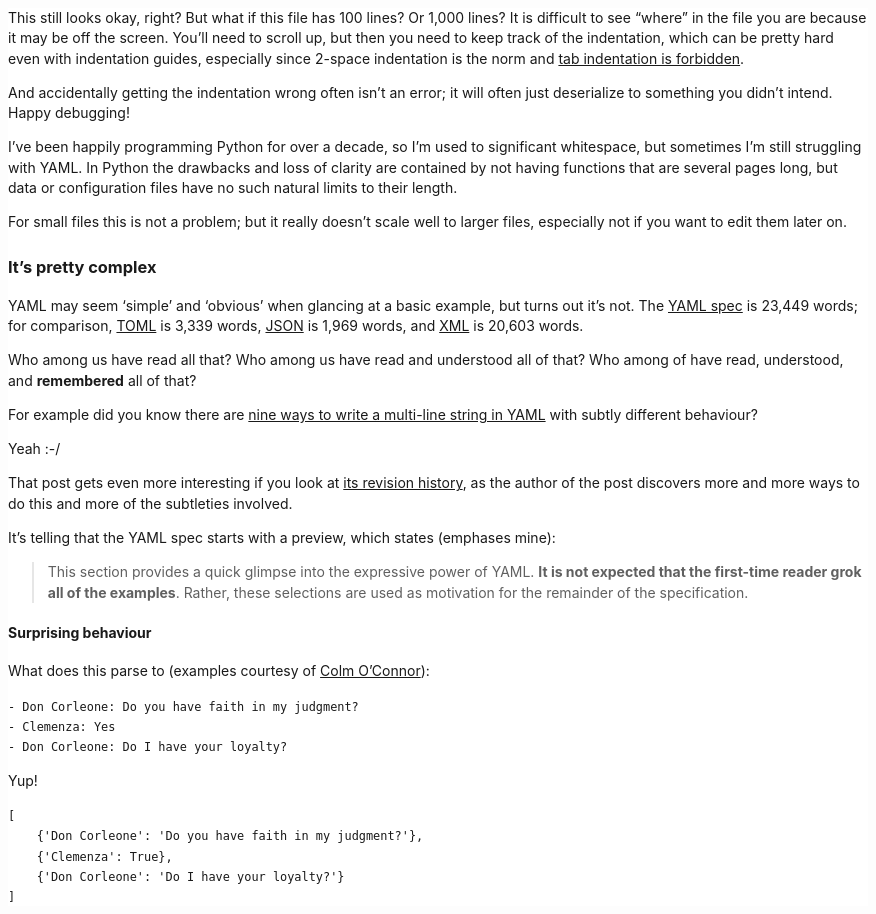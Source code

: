 This still looks okay, right? But what if this file has 100 lines? Or 1,000 lines? It is difficult to see “where” in the file you are because it may be off the screen. You’ll need to scroll up, but then you need to keep track of the indentation, which can be pretty hard even with indentation guides, especially since 2-space indentation is the norm and [tab indentation is forbidden][5].

And accidentally getting the indentation wrong often isn’t an error; it will often just deserialize to something you didn’t intend. Happy debugging!

I’ve been happily programming Python for over a decade, so I’m used to significant whitespace, but sometimes I’m still struggling with YAML. In Python the drawbacks and loss of clarity are contained by not having functions that are several pages long, but data or configuration files have no such natural limits to their length.

For small files this is not a problem; but it really doesn’t scale well to larger files, especially not if you want to edit them later on.

### It’s pretty complex

YAML may seem ‘simple’ and ‘obvious’ when glancing at a basic example, but turns out it’s not. The [YAML spec][6] is 23,449 words; for comparison, [TOML][7] is 3,339 words, [JSON][8] is 1,969 words, and [XML][9] is 20,603 words.

Who among us have read all that? Who among us have read and understood all of that? Who among of have read, understood, and **remembered** all of that?

For example did you know there are [nine ways to write a multi-line string in YAML][10] with subtly different behaviour?

Yeah :-/

That post gets even more interesting if you look at [its revision history][11], as the author of the post discovers more and more ways to do this and more of the subtleties involved.

It’s telling that the YAML spec starts with a preview, which states (emphases mine):

> This section provides a quick glimpse into the expressive power of YAML. **It is not expected that the first-time reader grok all of the examples**. Rather, these selections are used as motivation for the remainder of the specification.

#### Surprising behaviour

What does this parse to (examples courtesy of [Colm O’Connor][12]):

```
- Don Corleone: Do you have faith in my judgment?
- Clemenza: Yes
- Don Corleone: Do I have your loyalty?
```

Yup!

```
[
    {'Don Corleone': 'Do you have faith in my judgment?'},
    {'Clemenza': True},
    {'Don Corleone': 'Do I have your loyalty?'}
]
```


[#]: collector: (lujun9972)
[#]: translator: (MjSeven )
[#]: reviewer: ( )
[#]: publisher: ( )
[#]: url: ( )
[#]: subject: (YAML: probably not so great after all)
[#]: via: (https://arp242.net/weblog/yaml_probably_not_so_great_after_all.html)
[#]: author: (Martin Tournoij https://arp242.net/)
[a]: https://arp242.net/
[b]: https://github.com/lujun9972
[1]: http://arp242.net/weblog/JSON_as_configuration_files-_please_dont.html
[2]: https://github.com/search?q=yaml.load&type=Code&utf8=%E2%9C%93
[3]: https://github.com/search?q=yaml.safe_load&type=Code&utf8=%E2%9C%93
[4]: https://www.sitepoint.com/anatomy-of-an-exploit-an-in-depth-look-at-the-rails-yaml-vulnerability/
[5]: http://www.yaml.org/faq.html
[6]: http://yaml.org/spec/1.2/spec.pdf
[7]: https://github.com/toml-lang/toml
[8]: http://www.ecma-international.org/publications/files/ECMA-ST/ECMA-404.pdf
[9]: https://www.w3.org/TR/REC-xml/
[10]: http://stackoverflow.com/a/21699210/660921
[11]: http://stackoverflow.com/posts/21699210/revisions
[12]: https://github.com/crdoconnor/strictyaml/blob/master/FAQ.rst#what-is-wrong-with-implicit-typing
[13]: https://github.com/cblp/yaml-sucks
[14]: https://github.com/crdoconnor/strictyaml
[15]: mailto:martin@arp242.net
[16]: https://github.com/Carpetsmoker/arp242.net/issues/new